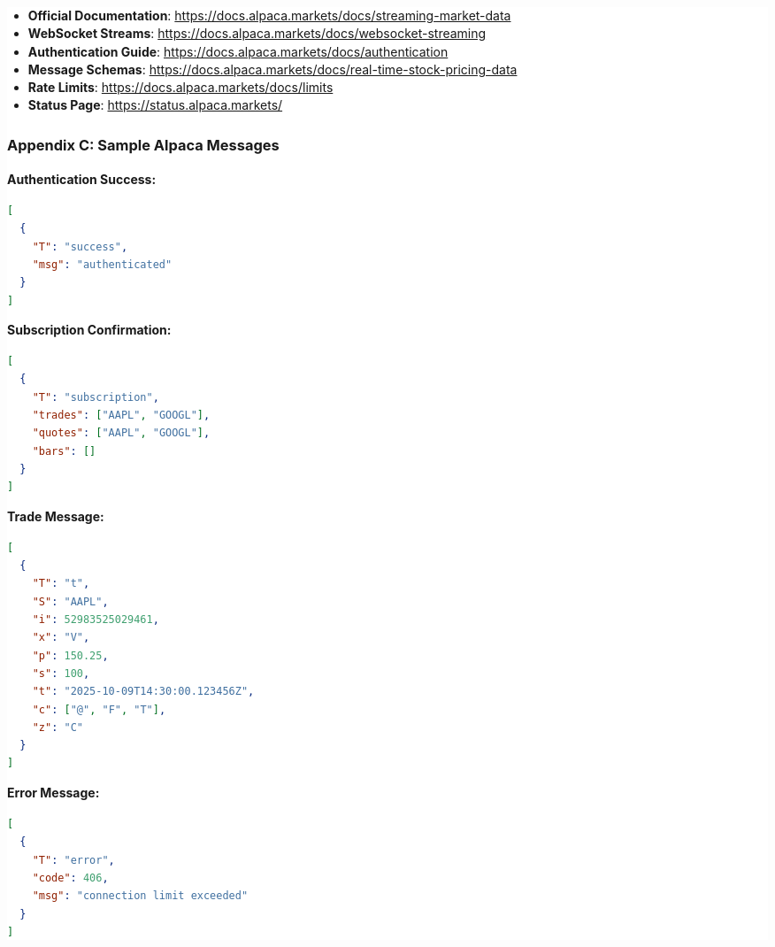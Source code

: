 - **Official Documentation**: https://docs.alpaca.markets/docs/streaming-market-data
- **WebSocket Streams**: https://docs.alpaca.markets/docs/websocket-streaming
- **Authentication Guide**: https://docs.alpaca.markets/docs/authentication
- **Message Schemas**: https://docs.alpaca.markets/docs/real-time-stock-pricing-data
- **Rate Limits**: https://docs.alpaca.markets/docs/limits
- **Status Page**: https://status.alpaca.markets/

### Appendix C: Sample Alpaca Messages

**Authentication Success:**
```json
[
  {
    "T": "success",
    "msg": "authenticated"
  }
]
```

**Subscription Confirmation:**
```json
[
  {
    "T": "subscription",
    "trades": ["AAPL", "GOOGL"],
    "quotes": ["AAPL", "GOOGL"],
    "bars": []
  }
]
```

**Trade Message:**
```json
[
  {
    "T": "t",
    "S": "AAPL",
    "i": 52983525029461,
    "x": "V",
    "p": 150.25,
    "s": 100,
    "t": "2025-10-09T14:30:00.123456Z",
    "c": ["@", "F", "T"],
    "z": "C"
  }
]
```

**Error Message:**
```json
[
  {
    "T": "error",
    "code": 406,
    "msg": "connection limit exceeded"
  }
]
```
